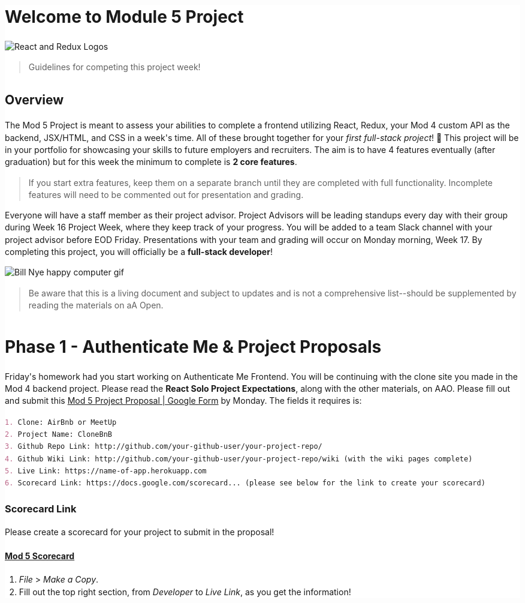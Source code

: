 ﻿# Welcome to Module 5 Project

![React and Redux Logos](https://miro.medium.com/max/800/1*meCFnZ5MK_7Fu1ogYfBvNQ.png)
> Guidelines for competing this project week!

## Overview
The Mod 5 Project is meant to assess your abilities to complete a frontend utilizing React, Redux, your Mod 4 custom API as the backend, JSX/HTML, and CSS in a week's time. All of these brought together for your *first full-stack project*! 🎉
This project will be in your portfolio for showcasing your skills to future employers and recruiters. The aim is to have 4 features eventually (after graduation) but for this week the minimum to complete is **2 core features**.
> If you start extra features, keep them on a separate branch until they are completed with full functionality. Incomplete features will need to be commented out for presentation and grading.

Everyone will have a staff member as their project advisor. Project Advisors will be leading standups every day with their group during Week 16 Project Week, where they keep track of your progress. You will be added to a team Slack channel with your project advisor before EOD Friday.
Presentations with your team and grading will occur on Monday morning, Week 17. By completing this project, you will officially be a **full-stack developer**!

![Bill Nye happy computer gif](https://media0.giphy.com/media/l3nWqD4ViFej9REAw/giphy.gif?cid=ecf05e47igpzk6ql1l16cjebsutwhnpzsrfllbidrgvcjwg2&rid=giphy.gif&ct=g)
> Be aware that this is a living document and subject to updates and is not a comprehensive list--should be supplemented by reading the materials on aA Open.

# Phase 1 - Authenticate Me & Project Proposals
Friday's homework had you start working on Authenticate Me Frontend.
You will be continuing with the clone site you made in the Mod 4 backend project. Please read the **React Solo Project Expectations**, along with the other materials, on AAO.
Please fill out and submit this [Mod 5 Project Proposal | Google Form](https://forms.gle/uz93a7oghJDgeGJY7) by Monday.
The fields it requires is:
```md
1. Clone: AirBnb or MeetUp
2. Project Name: CloneBnB
3. Github Repo Link: http://github.com/your-github-user/your-project-repo/
4. Github Wiki Link: http://github.com/your-github-user/your-project-repo/wiki (with the wiki pages complete)
5. Live Link: https://name-of-app.herokuapp.com
6. Scorecard Link: https://docs.google.com/scorecard... (please see below for the link to create your scorecard)
```
### Scorecard Link
Please create a scorecard for your project to submit in the proposal!
#### [Mod 5 Scorecard](https://docs.google.com/spreadsheets/d/1f3zBqm5YVQt2hBFq7NwHCByDobCcCkg85poZsqfiHWU/edit?usp=sharing)
1.  *File* > *Make a Copy*.
2. Fill out the top right section, from *Developer* to *Live Link*, as you get the information!
